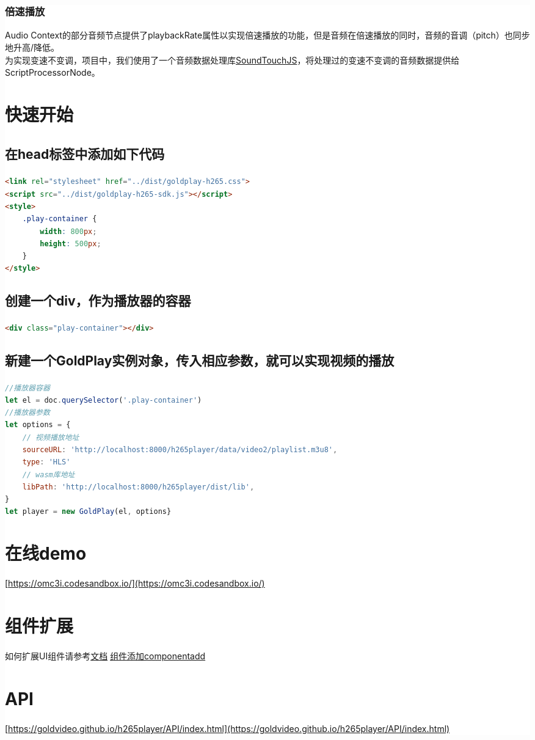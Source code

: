 ### 倍速播放
Audio Context的部分音频节点提供了playbackRate属性以实现倍速播放的功能，但是音频在倍速播放的同时，音频的音调（pitch）也同步地升高/降低。   
为实现变速不变调，项目中，我们使用了一个音频数据处理库[SoundTouchJS](https://github.com/cutterbl/SoundTouchJS)，将处理过的变速不变调的音频数据提供给ScriptProcessorNode。

# 快速开始
## 在head标签中添加如下代码
```html
<link rel="stylesheet" href="../dist/goldplay-h265.css">
<script src="../dist/goldplay-h265-sdk.js"></script>
<style>
    .play-container {
        width: 800px;
        height: 500px;
    }
</style>
```

## 创建一个div，作为播放器的容器
```html
<div class="play-container"></div>
```

## 新建一个GoldPlay实例对象，传入相应参数，就可以实现视频的播放
```javascript
//播放器容器
let el = doc.querySelector('.play-container')
//播放器参数
let options = {
    // 视频播放地址
    sourceURL: 'http://localhost:8000/h265player/data/video2/playlist.m3u8',
    type: 'HLS'
    // wasm库地址
    libPath: 'http://localhost:8000/h265player/dist/lib',
}
let player = new GoldPlay(el, options}
```
# 在线demo
  [https://omc3i.codesandbox.io/](https://omc3i.codesandbox.io/)

# 组件扩展
如何扩展UI组件请参考[文档](./docs/addComponentReadme.md)
[组件添加componentadd](./demo/componentadd.html)

# API
[https://goldvideo.github.io/h265player/API/index.html](https://goldvideo.github.io/h265player/API/index.html)
